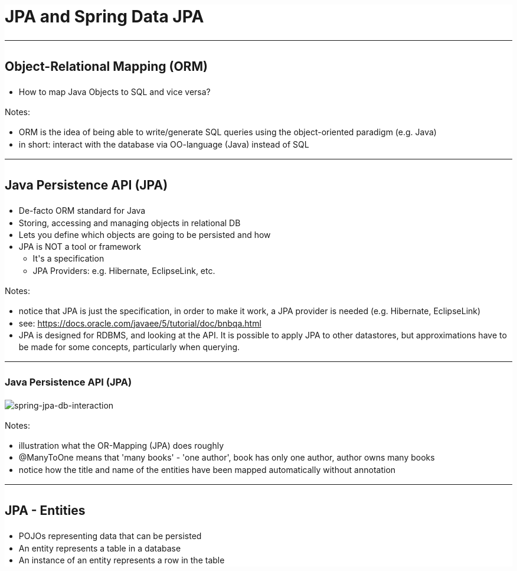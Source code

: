 # JPA and Spring Data JPA

---

## Object-Relational Mapping (ORM)

- How to map Java Objects to SQL and vice versa?

Notes:

- ORM is the idea of being able to write/generate SQL queries using the object-oriented paradigm (e.g. Java)
- in short: interact with the database via OO-language (Java) instead of SQL

---

## Java Persistence API (JPA)

- De-facto ORM standard for Java
- Storing, accessing and managing objects in relational DB
- Lets you define which objects are going to be persisted and how
- JPA is NOT a tool or framework
    - It's a specification
    - JPA Providers: e.g. Hibernate, EclipseLink, etc.


Notes:
- notice that JPA is just the specification, in order to make it work, a JPA provider is needed (e.g. Hibernate, EclipseLink)
- see: https://docs.oracle.com/javaee/5/tutorial/doc/bnbqa.html
- JPA is designed for RDBMS, and looking at the API. It is possible to apply JPA to other datastores,
  but approximations have to be made for some concepts, particularly when querying.

---

### Java Persistence API (JPA)

![spring-jpa-db-interaction](images/many-to-one-example.svg) 

Notes:

- illustration what the OR-Mapping (JPA) does roughly
- @ManyToOne means that 'many books' - 'one author', book has only one author, author owns many books
- notice how the title and name of the entities have been mapped automatically without annotation

---

## JPA - Entities

- POJOs representing data that can be persisted
- An entity represents a table in a database
- An instance of an entity represents a row in the table
